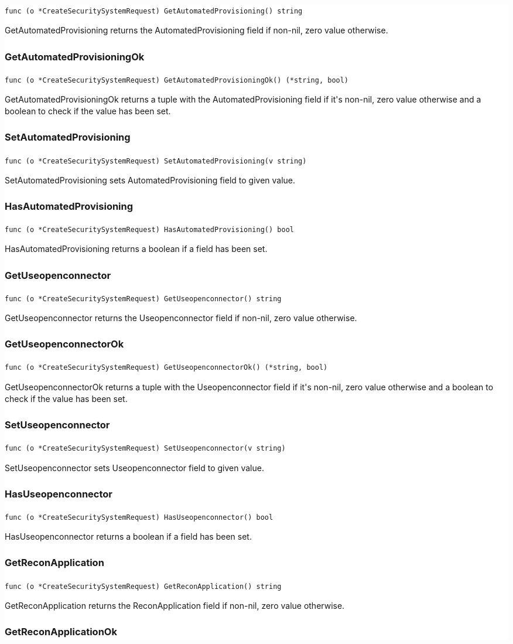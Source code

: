 `func (o *CreateSecuritySystemRequest) GetAutomatedProvisioning() string`

GetAutomatedProvisioning returns the AutomatedProvisioning field if non-nil, zero value otherwise.

### GetAutomatedProvisioningOk

`func (o *CreateSecuritySystemRequest) GetAutomatedProvisioningOk() (*string, bool)`

GetAutomatedProvisioningOk returns a tuple with the AutomatedProvisioning field if it's non-nil, zero value otherwise
and a boolean to check if the value has been set.

### SetAutomatedProvisioning

`func (o *CreateSecuritySystemRequest) SetAutomatedProvisioning(v string)`

SetAutomatedProvisioning sets AutomatedProvisioning field to given value.

### HasAutomatedProvisioning

`func (o *CreateSecuritySystemRequest) HasAutomatedProvisioning() bool`

HasAutomatedProvisioning returns a boolean if a field has been set.

### GetUseopenconnector

`func (o *CreateSecuritySystemRequest) GetUseopenconnector() string`

GetUseopenconnector returns the Useopenconnector field if non-nil, zero value otherwise.

### GetUseopenconnectorOk

`func (o *CreateSecuritySystemRequest) GetUseopenconnectorOk() (*string, bool)`

GetUseopenconnectorOk returns a tuple with the Useopenconnector field if it's non-nil, zero value otherwise
and a boolean to check if the value has been set.

### SetUseopenconnector

`func (o *CreateSecuritySystemRequest) SetUseopenconnector(v string)`

SetUseopenconnector sets Useopenconnector field to given value.

### HasUseopenconnector

`func (o *CreateSecuritySystemRequest) HasUseopenconnector() bool`

HasUseopenconnector returns a boolean if a field has been set.

### GetReconApplication

`func (o *CreateSecuritySystemRequest) GetReconApplication() string`

GetReconApplication returns the ReconApplication field if non-nil, zero value otherwise.

### GetReconApplicationOk
